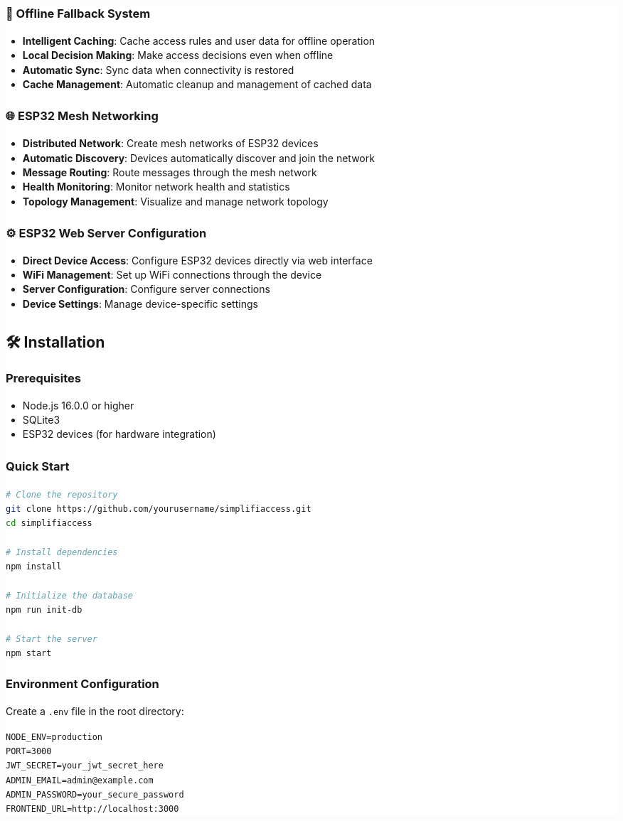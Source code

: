 ### 🔄 Offline Fallback System
- **Intelligent Caching**: Cache access rules and user data for offline operation
- **Local Decision Making**: Make access decisions even when offline
- **Automatic Sync**: Sync data when connectivity is restored
- **Cache Management**: Automatic cleanup and management of cached data

### 🌐 ESP32 Mesh Networking
- **Distributed Network**: Create mesh networks of ESP32 devices
- **Automatic Discovery**: Devices automatically discover and join the network
- **Message Routing**: Route messages through the mesh network
- **Health Monitoring**: Monitor network health and statistics
- **Topology Management**: Visualize and manage network topology

### ⚙️ ESP32 Web Server Configuration
- **Direct Device Access**: Configure ESP32 devices directly via web interface
- **WiFi Management**: Set up WiFi connections through the device
- **Server Configuration**: Configure server connections
- **Device Settings**: Manage device-specific settings

## 🛠️ Installation

### Prerequisites
- Node.js 16.0.0 or higher
- SQLite3
- ESP32 devices (for hardware integration)

### Quick Start
```bash
# Clone the repository
git clone https://github.com/yourusername/simplifiaccess.git
cd simplifiaccess

# Install dependencies
npm install

# Initialize the database
npm run init-db

# Start the server
npm start
```

### Environment Configuration
Create a `.env` file in the root directory:
```env
NODE_ENV=production
PORT=3000
JWT_SECRET=your_jwt_secret_here
ADMIN_EMAIL=admin@example.com
ADMIN_PASSWORD=your_secure_password
FRONTEND_URL=http://localhost:3000
```

